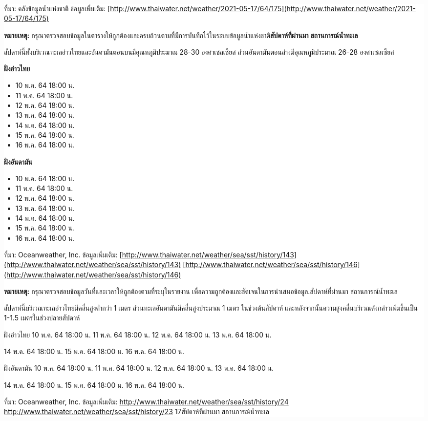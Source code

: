 ที่มา: คลังข้อมูลน้ำแห่งชาติ
ข้อมูลเพิ่มเติม: [http://www.thaiwater.net/weather/2021-05-17/64/175](http://www.thaiwater.net/weather/2021-05-17/64/175)

**หมายเหตุ:** กรุณาตรวจสอบข้อมูลในตารางให้ถูกต้องและครบถ้วนตามที่มีการบันทึกไว้ในระบบข้อมูลน้ำแห่งชาติ**สัปดาห์ที่ผ่านมา**                  **สถานการณ์น้ำทะเล**

สัปดาห์นี้ทั้งบริเวณทะเลอ่าวไทยและอันดามันตอนบนมีอุณหภูมิประมาณ 28-30 องศาเซลเซียส ส่วนอันดามันตอนล่างมีอุณหภูมิประมาณ 26-28 องศาเซลเซียส

**ฝั่งอ่าวไทย**
- 10 พ.ค. 64 18:00 น.
- 11 พ.ค. 64 18:00 น.
- 12 พ.ค. 64 18:00 น.
- 13 พ.ค. 64 18:00 น.
- 14 พ.ค. 64 18:00 น.
- 15 พ.ค. 64 18:00 น.
- 16 พ.ค. 64 18:00 น.

**ฝั่งอันดามัน**
- 10 พ.ค. 64 18:00 น.
- 11 พ.ค. 64 18:00 น.
- 12 พ.ค. 64 18:00 น.
- 13 พ.ค. 64 18:00 น.
- 14 พ.ค. 64 18:00 น.
- 15 พ.ค. 64 18:00 น.
- 16 พ.ค. 64 18:00 น.

ที่มา: Oceanweather, Inc.
ข้อมูลเพิ่มเติม: [http://www.thaiwater.net/weather/sea/sst/history/143](http://www.thaiwater.net/weather/sea/sst/history/143)
[http://www.thaiwater.net/weather/sea/sst/history/146](http://www.thaiwater.net/weather/sea/sst/history/146)

**หมายเหตุ:** กรุณาตรวจสอบข้อมูลวันที่และเวลาให้ถูกต้องตามที่ระบุในรายงาน เพื่อความถูกต้องและชัดเจนในการนำเสนอข้อมูล.สัปดาห์ที่ผ่านมา                  สถานการณ์น้ำทะเล

สัปดาห์นี้บริเวณทะเลอ่าวไทยมีคลื่นสูงต่ำกว่า 1 เมตร ส่วนทะเลอันดามันมีคลื่นสูงประมาณ 1 เมตร ในช่วงต้นสัปดาห์ และหลังจากนั้นความสูงคลื่นบริเวณดังกล่าวเพิ่มขึ้นเป็น 1-1.5 เมตรในช่วงปลายสัปดาห์

ฝั่งอ่าวไทย
10 พ.ค. 64 18:00 น.               11 พ.ค. 64 18:00 น.               12 พ.ค. 64 18:00 น.               13 พ.ค. 64 18:00 น.

14 พ.ค. 64 18:00 น.               15 พ.ค. 64 18:00 น.              16 พ.ค. 64 18:00 น.

ฝั่งอันดามัน
10 พ.ค. 64 18:00 น.              11 พ.ค. 64 18:00 น.               12 พ.ค. 64 18:00 น.               13 พ.ค. 64 18:00 น.

14 พ.ค. 64 18:00 น.               15 พ.ค. 64 18:00 น.               16 พ.ค. 64 18:00 น.

ที่มา: Oceanweather, Inc.
ข้อมูลเพิ่มเติม: http://www.thaiwater.net/weather/sea/sst/history/24
http://www.thaiwater.net/weather/sea/sst/history/23
17สัปดาห์ที่ผ่านมา               สถานการณ์น้ำทะเล
